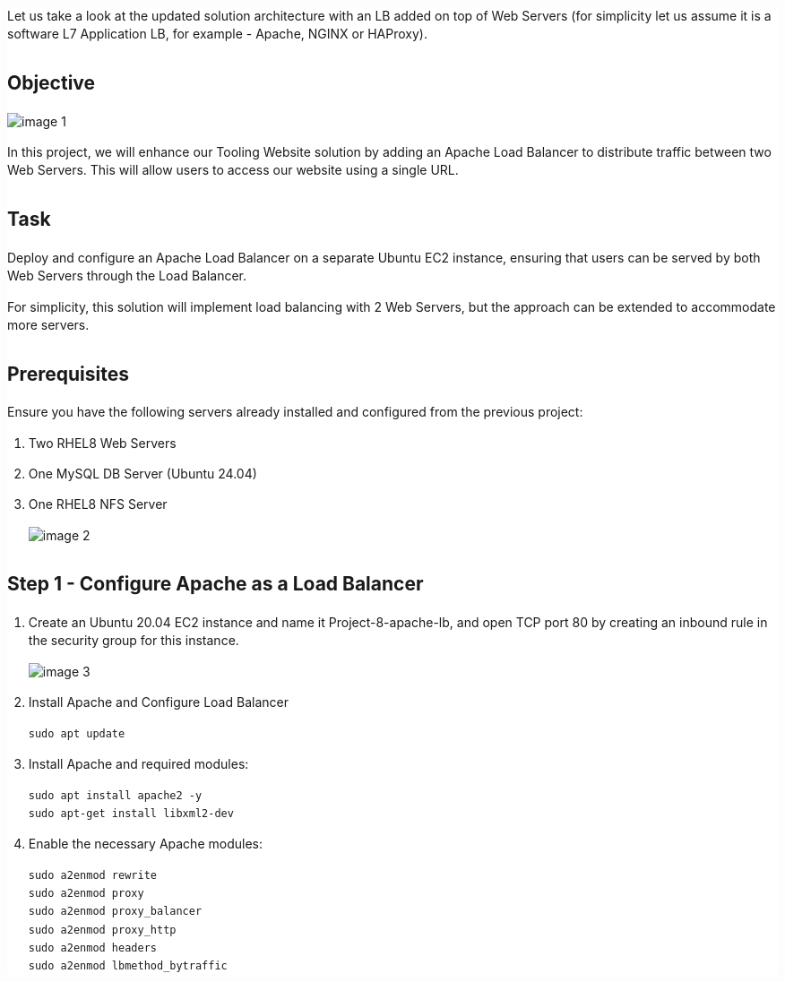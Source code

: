 Let us take a look at the updated solution architecture with an LB added on top of Web Servers (for simplicity let us assume it is a software L7 Application LB, for example - Apache, NGINX or HAProxy).


## Objective

   ![image 1](https://github.com/Captnfresh/Load-balancer-with-Apache/blob/main/Load%20balancer%20with%20Apache/image%201.jpg)

In this project, we will enhance our Tooling Website solution by adding an Apache Load Balancer to distribute traffic between two Web Servers. This will allow users to access our website using a single URL.

## Task
Deploy and configure an Apache Load Balancer on a separate Ubuntu EC2 instance, ensuring that users can be served by both Web Servers through the Load Balancer.

For simplicity, this solution will implement load balancing with 2 Web Servers, but the approach can be extended to accommodate more servers.

## Prerequisites

Ensure you have the following servers already installed and configured from the previous project:

1. Two RHEL8 Web Servers
2. One MySQL DB Server (Ubuntu 24.04)
3. One RHEL8 NFS Server

   ![image 2](https://github.com/Captnfresh/Load-balancer-with-Apache/blob/main/Load%20balancer%20with%20Apache/image%202.jpg)



## Step 1 - Configure Apache as a Load Balancer

1. Create an Ubuntu 20.04 EC2 instance and name it Project-8-apache-lb, and open TCP port 80 by creating an inbound rule in the security group for this instance.

   ![image 3](https://github.com/Captnfresh/Load-balancer-with-Apache/blob/main/Load%20balancer%20with%20Apache/image%203.jpg)

2. Install Apache and Configure Load Balancer

   ```
   sudo apt update
   ```
   
3. Install Apache and required modules:

   ```
   sudo apt install apache2 -y
   sudo apt-get install libxml2-dev
   ```
   
4. Enable the necessary Apache modules:

   ```
   sudo a2enmod rewrite
   sudo a2enmod proxy
   sudo a2enmod proxy_balancer
   sudo a2enmod proxy_http
   sudo a2enmod headers
   sudo a2enmod lbmethod_bytraffic
   ```

